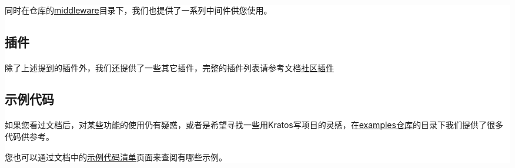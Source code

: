 同时在仓库的[middleware](https://github.com/go-kratos/kratos/tree/main/middleware)目录下，我们也提供了一系列中间件供您使用。

## 插件
除了上述提到的插件外，我们还提供了一些其它插件，完整的插件列表请参考文档[社区插件](https://go-kratos.dev/docs/getting-started/plugin)

## 示例代码
如果您看过文档后，对某些功能的使用仍有疑惑，或者是希望寻找一些用Kratos写项目的灵感，在[examples仓库](https://github.com/go-kratos/examples)的目录下我们提供了很多代码供参考。

您也可以通过文档中的[示例代码清单](https://go-kratos.dev/docs/getting-started/examples)页面来查阅有哪些示例。
